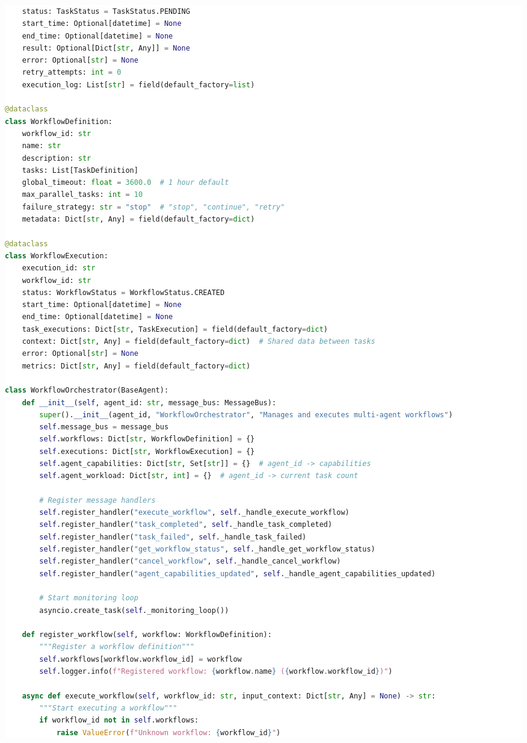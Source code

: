 ```python
    status: TaskStatus = TaskStatus.PENDING
    start_time: Optional[datetime] = None
    end_time: Optional[datetime] = None
    result: Optional[Dict[str, Any]] = None
    error: Optional[str] = None
    retry_attempts: int = 0
    execution_log: List[str] = field(default_factory=list)

@dataclass
class WorkflowDefinition:
    workflow_id: str
    name: str
    description: str
    tasks: List[TaskDefinition]
    global_timeout: float = 3600.0  # 1 hour default
    max_parallel_tasks: int = 10
    failure_strategy: str = "stop"  # "stop", "continue", "retry"
    metadata: Dict[str, Any] = field(default_factory=dict)

@dataclass
class WorkflowExecution:
    execution_id: str
    workflow_id: str
    status: WorkflowStatus = WorkflowStatus.CREATED
    start_time: Optional[datetime] = None
    end_time: Optional[datetime] = None
    task_executions: Dict[str, TaskExecution] = field(default_factory=dict)
    context: Dict[str, Any] = field(default_factory=dict)  # Shared data between tasks
    error: Optional[str] = None
    metrics: Dict[str, Any] = field(default_factory=dict)

class WorkflowOrchestrator(BaseAgent):
    def __init__(self, agent_id: str, message_bus: MessageBus):
        super().__init__(agent_id, "WorkflowOrchestrator", "Manages and executes multi-agent workflows")
        self.message_bus = message_bus
        self.workflows: Dict[str, WorkflowDefinition] = {}
        self.executions: Dict[str, WorkflowExecution] = {}
        self.agent_capabilities: Dict[str, Set[str]] = {}  # agent_id -> capabilities
        self.agent_workload: Dict[str, int] = {}  # agent_id -> current task count
        
        # Register message handlers
        self.register_handler("execute_workflow", self._handle_execute_workflow)
        self.register_handler("task_completed", self._handle_task_completed)
        self.register_handler("task_failed", self._handle_task_failed)
        self.register_handler("get_workflow_status", self._handle_get_workflow_status)
        self.register_handler("cancel_workflow", self._handle_cancel_workflow)
        self.register_handler("agent_capabilities_updated", self._handle_agent_capabilities_updated)
        
        # Start monitoring loop
        asyncio.create_task(self._monitoring_loop())
    
    def register_workflow(self, workflow: WorkflowDefinition):
        """Register a workflow definition"""
        self.workflows[workflow.workflow_id] = workflow
        self.logger.info(f"Registered workflow: {workflow.name} ({workflow.workflow_id})")
    
    async def execute_workflow(self, workflow_id: str, input_context: Dict[str, Any] = None) -> str:
        """Start executing a workflow"""
        if workflow_id not in self.workflows:
            raise ValueError(f"Unknown workflow: {workflow_id}")
```